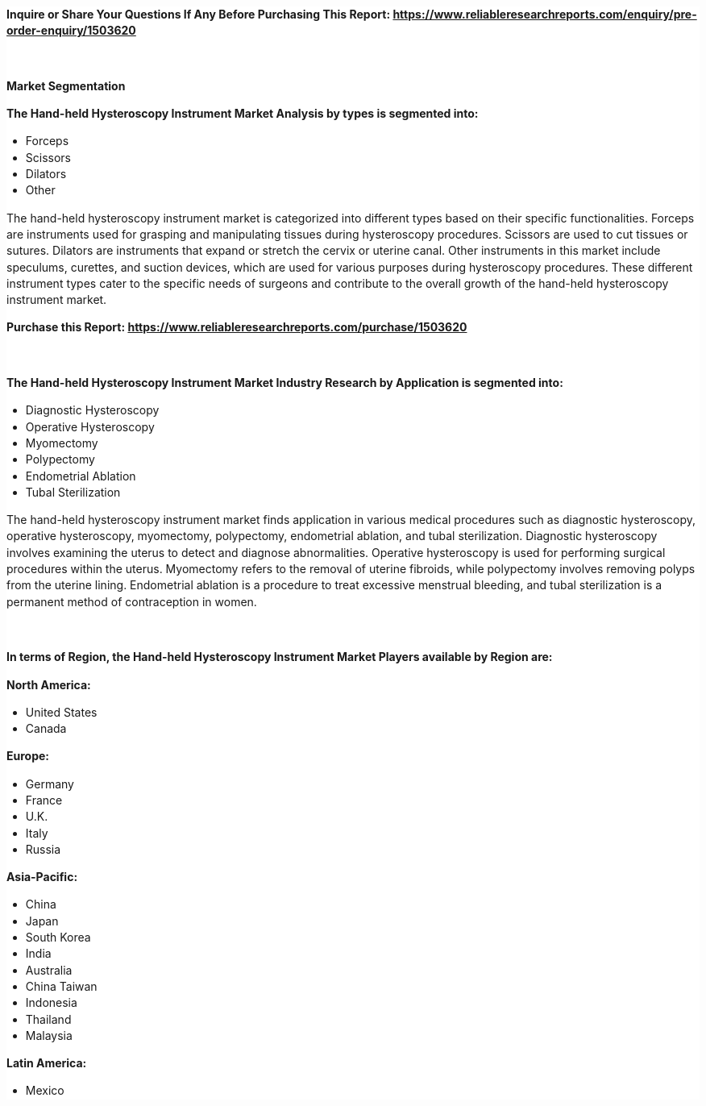<p><strong>Inquire or Share Your Questions If Any Before Purchasing This Report: <a href="https://www.reliableresearchreports.com/enquiry/pre-order-enquiry/1503620">https://www.reliableresearchreports.com/enquiry/pre-order-enquiry/1503620</a></strong></p>
<p>&nbsp;</p>
<p><strong>Market Segmentation</strong></p>
<p><strong>The Hand-held Hysteroscopy Instrument Market Analysis by types is segmented into:</strong></p>
<p><ul><li>Forceps</li><li>Scissors</li><li>Dilators</li><li>Other</li></ul></p>
<p><p>The hand-held hysteroscopy instrument market is categorized into different types based on their specific functionalities. Forceps are instruments used for grasping and manipulating tissues during hysteroscopy procedures. Scissors are used to cut tissues or sutures. Dilators are instruments that expand or stretch the cervix or uterine canal. Other instruments in this market include speculums, curettes, and suction devices, which are used for various purposes during hysteroscopy procedures. These different instrument types cater to the specific needs of surgeons and contribute to the overall growth of the hand-held hysteroscopy instrument market.</p></p>
<p><strong>Purchase this Report:&nbsp;<a href="https://www.reliableresearchreports.com/purchase/1503620">https://www.reliableresearchreports.com/purchase/1503620</a></strong></p>
<p>&nbsp;</p>
<p><strong>The Hand-held Hysteroscopy Instrument Market Industry Research by Application is segmented into:</strong></p>
<p><ul><li>Diagnostic Hysteroscopy</li><li>Operative Hysteroscopy</li><li>Myomectomy</li><li>Polypectomy</li><li>Endometrial Ablation</li><li>Tubal Sterilization</li></ul></p>
<p><p>The hand-held hysteroscopy instrument market finds application in various medical procedures such as diagnostic hysteroscopy, operative hysteroscopy, myomectomy, polypectomy, endometrial ablation, and tubal sterilization. Diagnostic hysteroscopy involves examining the uterus to detect and diagnose abnormalities. Operative hysteroscopy is used for performing surgical procedures within the uterus. Myomectomy refers to the removal of uterine fibroids, while polypectomy involves removing polyps from the uterine lining. Endometrial ablation is a procedure to treat excessive menstrual bleeding, and tubal sterilization is a permanent method of contraception in women.</p></p>
<p>&nbsp;</p>
<p><strong>In terms of Region, the Hand-held Hysteroscopy Instrument Market Players available by Region are:</strong></p>
<p>
    <p> <strong> North America: </strong>
        <ul>
            <li>United States</li>
            <li>Canada</li>
        </ul>
        </p> 
    <p> <strong> Europe: </strong>
        <ul>
            <li>Germany</li>
            <li>France</li>
            <li>U.K.</li>
            <li>Italy</li>
            <li>Russia</li>
        </ul>
        </p> 
    <p> <strong> Asia-Pacific: </strong>
        <ul>
            <li>China</li>
            <li>Japan</li>
            <li>South Korea</li>
            <li>India</li>
            <li>Australia</li>
            <li>China Taiwan</li>
            <li>Indonesia</li>
            <li>Thailand</li>
            <li>Malaysia</li>
        </ul>
        </p> 
    <p> <strong> Latin America: </strong>
        <ul>
            <li>Mexico</li>